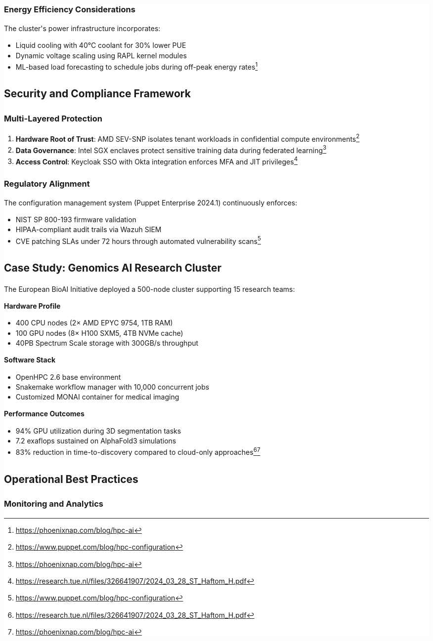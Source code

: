 
### Energy Efficiency Considerations

The cluster's power infrastructure incorporates:

- Liquid cooling with 40°C coolant for 30% lower PUE
- Dynamic voltage scaling using RAPL kernel modules
- ML-based load forecasting to schedule jobs during off-peak energy rates[^4]


## Security and Compliance Framework

### Multi-Layered Protection

1. **Hardware Root of Trust**: AMD SEV-SNP isolates tenant workloads in confidential compute environments[^1]
2. **Data Governance**: Intel SGX enclaves protect sensitive training data during federated learning[^4]
3. **Access Control**: Keycloak SSO with Okta integration enforces MFA and JIT privileges[^3]

### Regulatory Alignment

The configuration management system (Puppet Enterprise 2024.1) continuously enforces:

- NIST SP 800-193 firmware validation
- HIPAA-compliant audit trails via Wazuh SIEM
- CVE patching SLAs under 72 hours through automated vulnerability scans[^1]


## Case Study: Genomics AI Research Cluster

The European BioAI Initiative deployed a 500-node cluster supporting 15 research teams:

**Hardware Profile**

- 400 CPU nodes (2× AMD EPYC 9754, 1TB RAM)
- 100 GPU nodes (8× H100 SXM5, 4TB NVMe cache)
- 40PB Spectrum Scale storage with 300GB/s throughput

**Software Stack**

- OpenHPC 2.6 base environment
- Snakemake workflow manager with 10,000 concurrent jobs
- Customized MONAI container for medical imaging

**Performance Outcomes**

- 94% GPU utilization during 3D segmentation tasks
- 7.2 exaflops sustained on AlphaFold3 simulations
- 83% reduction in time-to-discovery compared to cloud-only approaches[^3][^4]


## Operational Best Practices

### Monitoring and Analytics


[^1]: https://www.puppet.com/blog/hpc-configuration
[^2]: https://www.run.ai/guides/hpc-clusters
[^3]: https://research.tue.nl/files/326641907/2024_03_28_ST_Haftom_H.pdf
[^4]: https://phoenixnap.com/blog/hpc-ai
[^5]: https://www.synopsys.com/blogs/chip-design/high-performance-computing-cluster.html
[^6]: https://www.weka.io/learn/glossary/ai-ml/hpc-architecture/
[^7]: https://www.juniper.net/documentation/us/en/software/nce/ai-clusters-data-center-design/ai-clusters-data-center-design.pdf
[^8]: https://cloud.google.com/cluster-toolkit/docs/tutorials/best-practices
[^9]: https://juicefs.com/en/blog/user-stories/hpc-ai-file-system
[^10]: https://www.reddit.com/r/HPC/comments/1cfkw2e/good_examples_of_using_hpc_for_ml/
[^11]: https://www.exxactcorp.com/blog/HPC/5-key-considerations-when-building-an-ai-gpu-cluster
[^12]: https://imhpc.ai/imhpc-architecture/
[^13]: https://www.microway.com/hpc-tech-tips/designing-a-production-class-ai-cluster/
[^14]: https://ai.meta.com/blog/ai-rsc/
[^15]: https://www.penguinsolutions.com/wp-content/uploads/2019/03/penguin-computing-building-a-complete-ai-solution-wp.pdf
[^16]: https://dl.dell.com/manuals/all-products/esuprt_solutions_int/esuprt_solutions_int_solutions_resources/high-computing-solution-resources_white-papers48_en-us.pdf
[^17]: https://infohub.delltechnologies.com/t/solution-brief-creating-a-common-architecture-for-hpc-ai-and-data-analytics-workloads/
[^18]: https://www.marquette.edu/high-performance-computing/architecture.php
[^19]: https://www.intel.com/content/www/us/en/high-performance-computing/hpc-artificial-intelligence.html
[^20]: https://www.run.ai/guides/multi-gpu/gpu-clusters
[^21]: https://www.redbooks.ibm.com/redpapers/pdfs/redp5478.pdf
[^22]: https://www.youtube.com/watch?v=GDAXYwPllmc
[^23]: https://www.youtube.com/watch?v=hHBH4v9CFJ4
[^24]: https://developer.nvidia.com/blog/how-build-gpu-accelerated-research-cluster/
[^25]: https://andrew.gibiansky.com/blog/machine-learning/baidu-allreduce/
[^26]: https://www.youtube.com/watch?v=zJ_D6AiGlV8
[^27]: https://cloud.google.com/cluster-toolkit/docs/setup/cluster-blueprint
[^28]: https://www.reddit.com/r/HPC/comments/16ui4ba/explanation_of_the_network_diagram_for_hpcai/
[^29]: https://cloud.google.com/cluster-toolkit/docs/setup/cluster-blueprint-catalog
[^30]: https://www.youtube.com/watch?v=Mb7aOmCdKZU
[^31]: https://www.oecd.org/content/dam/oecd/en/publications/reports/2023/02/a-blueprint-for-building-national-compute-capacity-for-artificial-intelligence_c22fbbee/876367e3-en.pdf
[^32]: https://info.ornl.gov/sites/publications/Files/Pub210654.pdf
[^33]: https://arxiv.org/html/2406.14315v1
[^34]: https://wvuhpc.github.io/Introduction-HPC/aio/index.html
[^35]: https://ai.meta.com/blog/ai-rsc/
[^36]: https://learn-more.supermicro.com/data-center-stories/how-to-build-a-high-performance-computing-cluster
[^37]: https://community.amd.com/t5/instinct-accelerators/scalable-ai-served-fresh-the-amd-blueprint-for-high-performance/ba-p/732426
[^38]: https://www.supermicro.com/white_paper/white_paper_Supermicro_SuperCluster.pdf
[^39]: https://www.hpcwire.com/2022/01/24/solving-ai-cluster-design-challenges-with-a-building-block-approach/
[^40]: https://www.juniper.net/documentation/us/en/software/nce/ai-clusters-data-center-design/ai-clusters-data-center-design.pdf